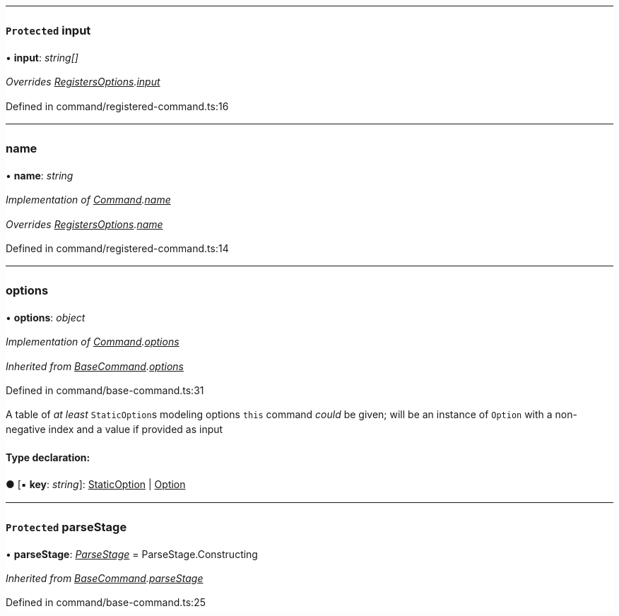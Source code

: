 ___

### `Protected` input

• **input**: *string[]*

*Overrides [RegistersOptions](_command_regsiters_options_.registersoptions.md).[input](_command_regsiters_options_.registersoptions.md#protected-input)*

Defined in command/registered-command.ts:16

___

###  name

• **name**: *string*

*Implementation of [Command](../interfaces/_models_command_interface_.command.md).[name](../interfaces/_models_command_interface_.command.md#name)*

*Overrides [RegistersOptions](_command_regsiters_options_.registersoptions.md).[name](_command_regsiters_options_.registersoptions.md#name)*

Defined in command/registered-command.ts:14

___

###  options

• **options**: *object*

*Implementation of [Command](../interfaces/_models_command_interface_.command.md).[options](../interfaces/_models_command_interface_.command.md#options)*

*Inherited from [BaseCommand](_command_base_command_.basecommand.md).[options](_command_base_command_.basecommand.md#options)*

Defined in command/base-command.ts:31

A table of *at least* `StaticOption`s modeling options `this` command *could* be given; will be an instance of `Option` with a non-negative index and a value if provided as input

#### Type declaration:

● \[▪ **key**: *string*\]: [StaticOption](../interfaces/_models_option_interface_.staticoption.md) | [Option](../interfaces/_models_option_interface_.option.md)

___

### `Protected` parseStage

• **parseStage**: *[ParseStage](../enums/_command_base_command_.parsestage.md)* =  ParseStage.Constructing

*Inherited from [BaseCommand](_command_base_command_.basecommand.md).[parseStage](_command_base_command_.basecommand.md#protected-parsestage)*

Defined in command/base-command.ts:25
